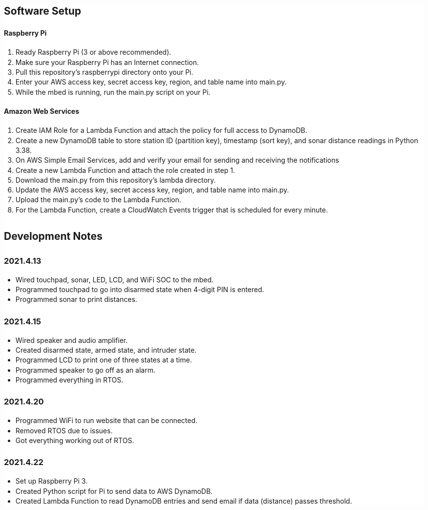## Software Setup
 
#### Raspberry Pi
 
<ol>
<li>Ready Raspberry Pi (3 or above recommended).</li>
<li>Make sure your Raspberry Pi has an Internet connection.</li>
<li>Pull this repository’s raspberrypi directory onto your Pi.</li>
<li>Enter your AWS access key, secret access key, region, and table name into main.py.</li>
<li>While the mbed is running, run the main.py script on your Pi.</li>
</ol>
 
#### Amazon Web Services
 
<ol>
<li>Create IAM Role for a Lambda Function and attach the policy for full access to DynamoDB.</li>
<li>Create a new DynamoDB table to store station ID (partition key), timestamp (sort key), and sonar distance readings in Python 3.38.</li>
<li>On AWS Simple Email Services, add and verify your email for sending and receiving the notifications </li>
<li>Create a new Lambda Function and attach the role created in step 1.</li>
<li>Download the main.py from this repository’s lambda directory.</li>
<li>Update the AWS access key, secret access key, region, and table name into main.py. </li>
<li>Upload the main.py’s code to the Lambda Function.</li>
<li>For the Lambda Function, create a CloudWatch Events trigger that is scheduled for every minute.</li>
</ol>
 
## Development Notes
 
### 2021.4.13
* Wired touchpad, sonar, LED, LCD, and WiFi SOC to the mbed.
* Programmed touchpad to go into disarmed state when 4-digit PIN is entered.
* Programmed sonar to print distances.
 
### 2021.4.15
* Wired speaker and audio amplifier.
* Created disarmed state, armed state, and intruder state.
* Programmed LCD to print one of three states at a time.
* Programmed speaker to go off as an alarm.
* Programmed everything in RTOS.
 
### 2021.4.20
* Programmed WiFi to run website that can be connected.
* Removed RTOS due to issues.
* Got everything working out of RTOS.
 
### 2021.4.22
* Set up Raspberry Pi 3.
* Created Python script for Pi to send data to AWS DynamoDB.
* Created Lambda Function to read DynamoDB entries and send email if data (distance) passes threshold.
 